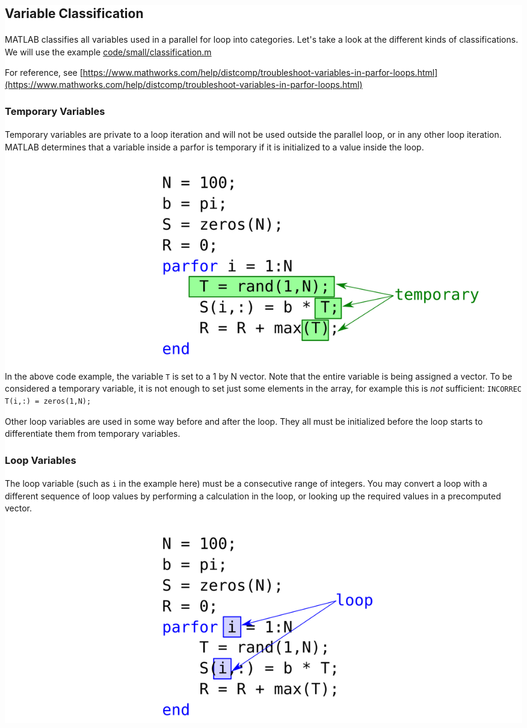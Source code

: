 ## Variable Classification

MATLAB classifies all variables used in a parallel for loop into categories.  Let's take a look at the different kinds of classifications.  We will use the example [code/small/classification.m](../code/small/classification.m)

For reference, see [https://www.mathworks.com/help/distcomp/troubleshoot-variables-in-parfor-loops.html](https://www.mathworks.com/help/distcomp/troubleshoot-variables-in-parfor-loops.html)

### Temporary Variables

Temporary variables are private to a loop iteration and will not be used outside the parallel loop, or in any other loop iteration.  MATLAB determines that a variable inside a parfor is temporary if it is initialized to a value inside the loop.

![Example of Temporary Variable](../fig/parfor_classification_temporary.svg)

In the above code example, the variable `T` is set to a 1 by N vector.  Note that the entire variable is being assigned a vector.  To be considered a temporary variable, it is not enough to set just some elements in the array, for example this is *not* sufficient: `INCORRECT(i,:) = zeros(1,N);`

Other loop variables are used in some way before and after the loop.  They all must be initialized before the loop starts to differentiate them from temporary variables.

### Loop Variables

The loop variable (such as `i` in the example here) must be a consecutive range of integers.  You may convert a loop with a different sequence of loop values by performing a calculation in the loop, or looking up the required values in a precomputed vector.

![Example of Loop Variable](../fig/parfor_classification_loop.svg)

